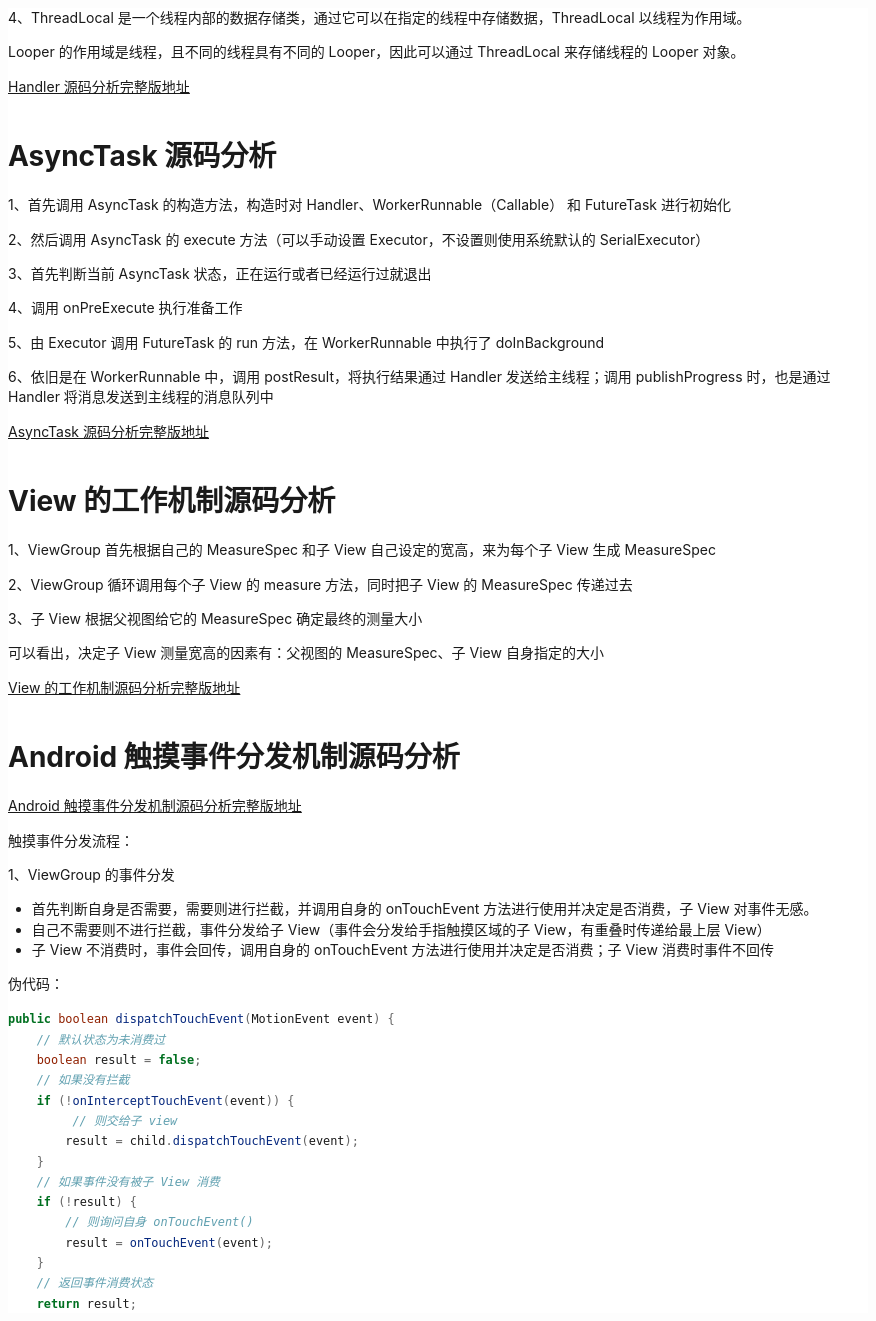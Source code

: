 4、ThreadLocal 是一个线程内部的数据存储类，通过它可以在指定的线程中存储数据，ThreadLocal 以线程为作用域。

Looper 的作用域是线程，且不同的线程具有不同的 Looper，因此可以通过 ThreadLocal 来存储线程的 Looper 对象。

[Handler 源码分析完整版地址](http://xuchongyang.com/2017/03/10/Android-%E6%B6%88%E6%81%AF%E6%9C%BA%E5%88%B6%E6%BA%90%E7%A0%81%E5%88%86%E6%9E%90/)

# AsyncTask 源码分析
1、首先调用 AsyncTask 的构造方法，构造时对 Handler、WorkerRunnable（Callable） 和 FutureTask 进行初始化

2、然后调用 AsyncTask 的 execute 方法（可以手动设置 Executor，不设置则使用系统默认的 SerialExecutor）

3、首先判断当前 AsyncTask 状态，正在运行或者已经运行过就退出

4、调用 onPreExecute 执行准备工作

5、由 Executor 调用 FutureTask 的 run 方法，在 WorkerRunnable 中执行了 doInBackground

6、依旧是在 WorkerRunnable 中，调用 postResult，将执行结果通过 Handler 发送给主线程；调用 publishProgress 时，也是通过 Handler 将消息发送到主线程的消息队列中

[AsyncTask 源码分析完整版地址](http://xuchongyang.com/2017/05/07/AsyncTask-%E6%BA%90%E7%A0%81%E5%88%86%E6%9E%90/)

# View 的工作机制源码分析
1、ViewGroup 首先根据自己的 MeasureSpec 和子 View 自己设定的宽高，来为每个子 View 生成 MeasureSpec

2、ViewGroup 循环调用每个子 View 的 measure 方法，同时把子 View 的 MeasureSpec 传递过去

3、子 View 根据父视图给它的 MeasureSpec 确定最终的测量大小

可以看出，决定子 View 测量宽高的因素有：父视图的 MeasureSpec、子 View 自身指定的大小

[View 的工作机制源码分析完整版地址](http://xuchongyang.com/2017/08/20/View%20%E7%9A%84%E4%B8%89%E5%A4%A7%E6%B5%81%E7%A8%8B%E6%BA%90%E7%A0%81%E5%88%86%E6%9E%90/)

# Android 触摸事件分发机制源码分析


[Android 触摸事件分发机制源码分析完整版地址](http://xuchongyang.com/2017/07/30/Android%20%E4%BA%8B%E4%BB%B6%E5%88%86%E5%8F%91%E6%9C%BA%E5%88%B6%E6%BA%90%E7%A0%81%E5%88%86%E6%9E%90%EF%BC%88%E4%B8%80%EF%BC%89%E8%A7%A6%E6%91%B8%E4%BA%8B%E4%BB%B6/)

触摸事件分发流程：

1、ViewGroup 的事件分发

* 首先判断自身是否需要，需要则进行拦截，并调用自身的 onTouchEvent 方法进行使用并决定是否消费，子 View 对事件无感。
* 自己不需要则不进行拦截，事件分发给子 View（事件会分发给手指触摸区域的子 View，有重叠时传递给最上层 View）
* 子 View 不消费时，事件会回传，调用自身的 onTouchEvent 方法进行使用并决定是否消费；子 View 消费时事件不回传

伪代码：

```java
public boolean dispatchTouchEvent(MotionEvent event) {
    // 默认状态为未消费过
    boolean result = false;
    // 如果没有拦截
    if (!onInterceptTouchEvent(event)) {
         // 则交给子 view
        result = child.dispatchTouchEvent(event);
    }
    // 如果事件没有被子 View 消费
    if (!result) {
        // 则询问自身 onTouchEvent()
        result = onTouchEvent(event);
    }
    // 返回事件消费状态
    return result;
```